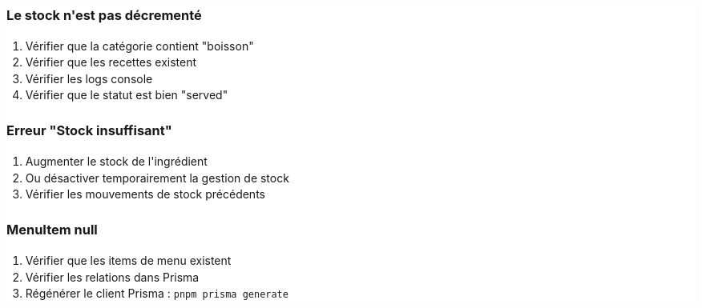 ### Le stock n'est pas décrementé
1. Vérifier que la catégorie contient "boisson"
2. Vérifier que les recettes existent
3. Vérifier les logs console
4. Vérifier que le statut est bien "served"

### Erreur "Stock insuffisant"
1. Augmenter le stock de l'ingrédient
2. Ou désactiver temporairement la gestion de stock
3. Vérifier les mouvements de stock précédents

### MenuItem null
1. Vérifier que les items de menu existent
2. Vérifier les relations dans Prisma
3. Régénérer le client Prisma : `pnpm prisma generate`
